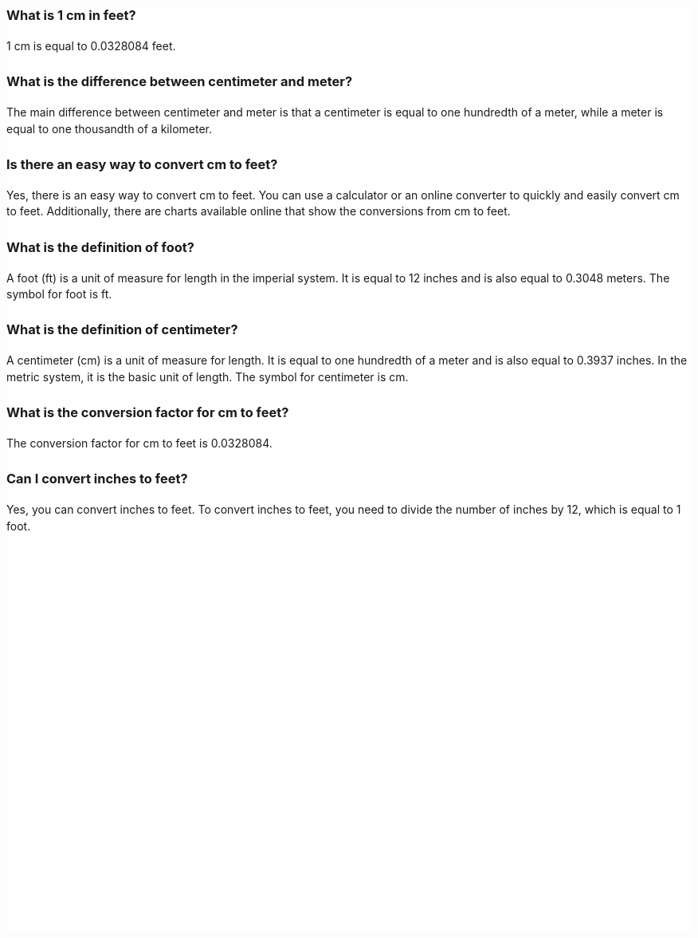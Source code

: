 <h3>What is 1 cm in feet?</h3>

1 cm is equal to 0.0328084 feet.

<h3>What is the difference between centimeter and meter?</h3>

The main difference between centimeter and meter is that a centimeter is equal to one hundredth of a meter, while a meter is equal to one thousandth of a kilometer.

<h3>Is there an easy way to convert cm to feet?</h3>

Yes, there is an easy way to convert cm to feet. You can use a calculator or an online converter to quickly and easily convert cm to feet. Additionally, there are charts available online that show the conversions from cm to feet. 

<h3>What is the definition of foot?</h3>

A foot (ft) is a unit of measure for length in the imperial system. It is equal to 12 inches and is also equal to 0.3048 meters. The symbol for foot is ft.

<h3>What is the definition of centimeter?</h3>

A centimeter (cm) is a unit of measure for length. It is equal to one hundredth of a meter and is also equal to 0.3937 inches. In the metric system, it is the basic unit of length. The symbol for centimeter is cm.

<h3>What is the conversion factor for cm to feet?</h3>

The conversion factor for cm to feet is 0.0328084.

<h3>Can I convert inches to feet?</h3>

Yes, you can convert inches to feet. To convert inches to feet, you need to divide the number of inches by 12, which is equal to 1 foot.

<div style="position: relative; padding-bottom: 56.25%; overflow: hidden"><iframe src="https://www.youtube.com/embed/dlM37cZvbpU" frameborder="0" allow="accelerometer; autoplay; clipboard-write; encrypted-media; gyroscope; picture-in-picture; web-share" allowfullscreen style="position: absolute; top: 0; left: 0; width: 100%; height: 100%;"></iframe>
</div>
